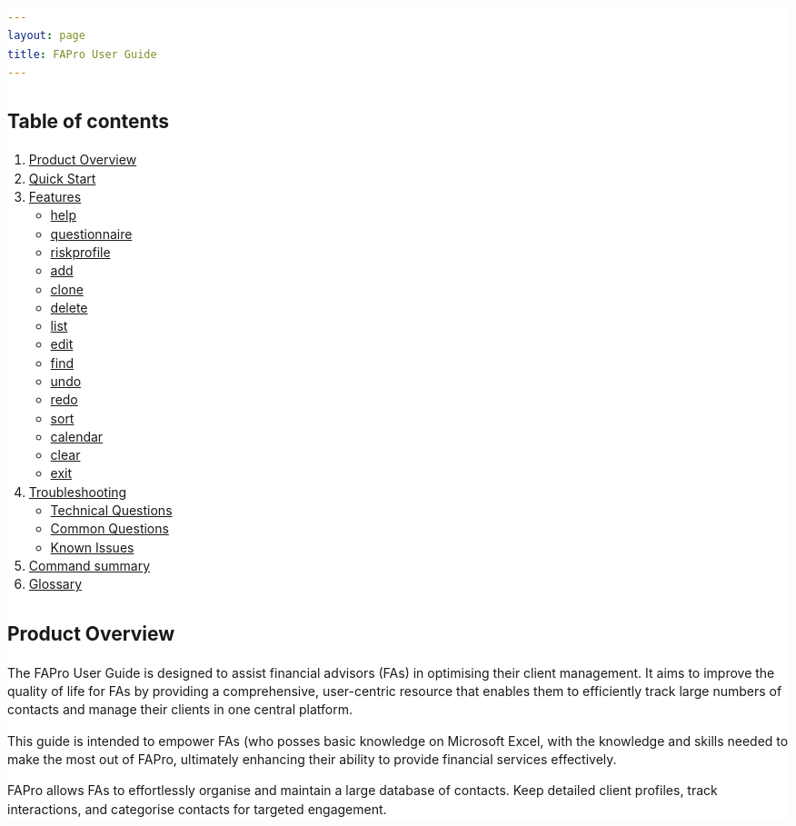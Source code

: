 ```yaml
---
layout: page
title: FAPro User Guide
---
```


Table of contents
--------------------------------------------------------------------------------------------------------------------
1. [Product Overview](#product-overview)
2. [Quick Start](#quick-start)
3. [Features](#features)
   * [help](#viewing-help-help)
   * [questionnaire](#viewing-risk-assessment-questionnaire-questionnaire)
   * [riskprofile](#adds-risk-profile-level-to-a-contact-riskprofile)
   * [add](#adding-a-person-add)
   * [clone](#cloning-a-person--clone)
   * [delete](#deleting-a-person--delete)
   * [list](#list-out-all-contacts--list)
   * [edit](#editing-a-person--edit)
   * [find](#searching-persons-find)
   * [undo](#undoing-a-command--undo)
   * [redo](#redoing-an-undo-command--redo)
   * [sort](#sorting-contacts--sort)
   * [calendar](#opening-calendar-window--calendar)
   * [clear](#clearing-all-entries--clear)
   * [exit](#exiting-the-program--exit)
4. [Troubleshooting](#troubleshooting)
   * [Technical Questions](#technical-questions)
   * [Common Questions](#common-questions)
   * [Known Issues](#known-issues)
5. [Command summary](#command-summary)
6. [Glossary](#glossary)

<div style="page-break-after: always;"></div>

## Product Overview

The FAPro User Guide is designed to assist financial advisors (FAs) in optimising their client management. It aims to
improve the quality of life for FAs by providing a comprehensive, user-centric resource that enables them to efficiently
 track large numbers of contacts and manage their clients in one central platform.

This guide is intended to empower FAs (who posses basic knowledge on Microsoft Excel, with the knowledge and skills
needed to make the most out of FAPro, ultimately enhancing their ability to provide financial services effectively.

FAPro allows FAs to effortlessly organise and maintain a large database of contacts. Keep detailed client profiles,
track interactions, and categorise contacts for targeted engagement.
